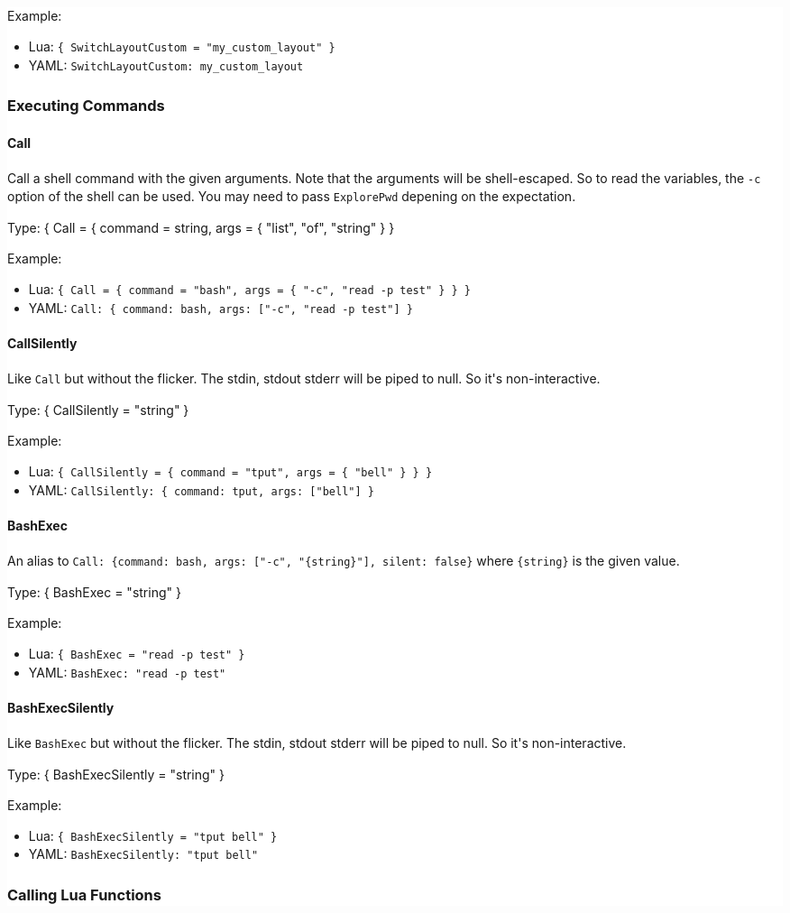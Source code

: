 Example:

- Lua: `{ SwitchLayoutCustom = "my_custom_layout" }`
- YAML: `SwitchLayoutCustom: my_custom_layout`

### Executing Commands

#### Call

Call a shell command with the given arguments.
Note that the arguments will be shell-escaped.
So to read the variables, the `-c` option of the shell
can be used.
You may need to pass `ExplorePwd` depening on the expectation.

Type: { Call = { command = string, args = { "list", "of", "string" } }

Example:

- Lua: `{ Call = { command = "bash", args = { "-c", "read -p test" } } }`
- YAML: `Call: { command: bash, args: ["-c", "read -p test"] }`

#### CallSilently

Like `Call` but without the flicker. The stdin, stdout
stderr will be piped to null. So it's non-interactive.

Type: { CallSilently = "string" }

Example:

- Lua: `{ CallSilently = { command = "tput", args = { "bell" } } }`
- YAML: `CallSilently: { command: tput, args: ["bell"] }`

#### BashExec

An alias to `Call: {command: bash, args: ["-c", "{string}"], silent: false}`
where `{string}` is the given value.

Type: { BashExec = "string" }

Example:

- Lua: `{ BashExec = "read -p test" }`
- YAML: `BashExec: "read -p test"`

#### BashExecSilently

Like `BashExec` but without the flicker. The stdin, stdout
stderr will be piped to null. So it's non-interactive.

Type: { BashExecSilently = "string" }

Example:

- Lua: `{ BashExecSilently = "tput bell" }`
- YAML: `BashExecSilently: "tput bell"`

### Calling Lua Functions
